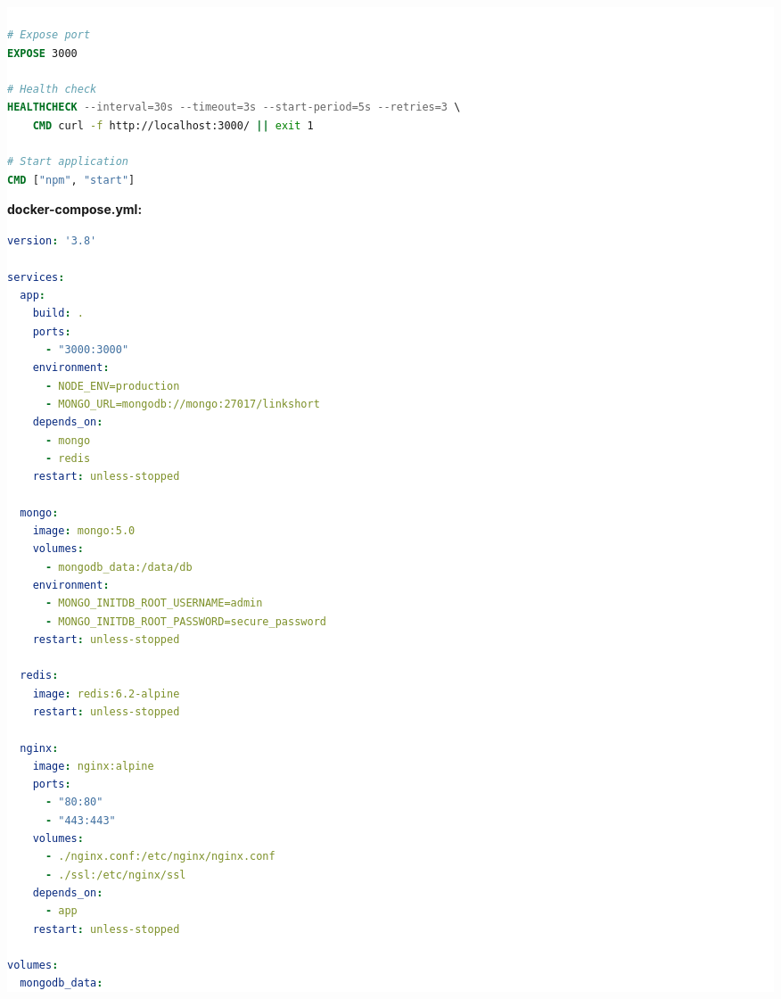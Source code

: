 ```dockerfile

# Expose port
EXPOSE 3000

# Health check
HEALTHCHECK --interval=30s --timeout=3s --start-period=5s --retries=3 \
    CMD curl -f http://localhost:3000/ || exit 1

# Start application
CMD ["npm", "start"]
```

**docker-compose.yml:**
```yaml
version: '3.8'

services:
  app:
    build: .
    ports:
      - "3000:3000"
    environment:
      - NODE_ENV=production
      - MONGO_URL=mongodb://mongo:27017/linkshort
    depends_on:
      - mongo
      - redis
    restart: unless-stopped

  mongo:
    image: mongo:5.0
    volumes:
      - mongodb_data:/data/db
    environment:
      - MONGO_INITDB_ROOT_USERNAME=admin
      - MONGO_INITDB_ROOT_PASSWORD=secure_password
    restart: unless-stopped

  redis:
    image: redis:6.2-alpine
    restart: unless-stopped

  nginx:
    image: nginx:alpine
    ports:
      - "80:80"
      - "443:443"
    volumes:
      - ./nginx.conf:/etc/nginx/nginx.conf
      - ./ssl:/etc/nginx/ssl
    depends_on:
      - app
    restart: unless-stopped

volumes:
  mongodb_data:
```
